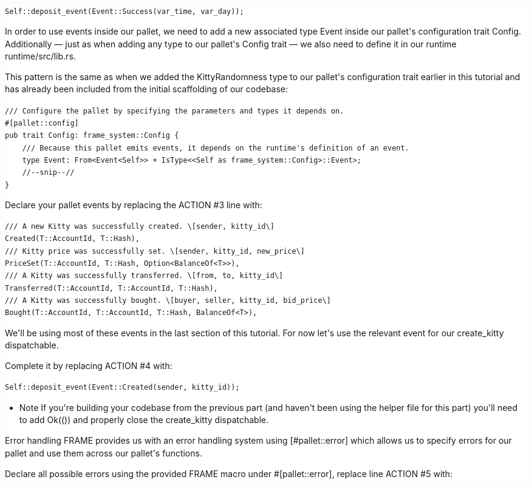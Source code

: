 
```
Self::deposit_event(Event::Success(var_time, var_day));
```

In order to use events inside our pallet, we need to add a new associated type Event inside our pallet's configuration trait Config. Additionally — just as when adding any type to our pallet's Config trait — we also need to define it in our runtime runtime/src/lib.rs.

This pattern is the same as when we added the KittyRandomness type to our pallet's configuration trait earlier in this tutorial and has already been included from the initial scaffolding of our codebase:


```
/// Configure the pallet by specifying the parameters and types it depends on.
#[pallet::config]
pub trait Config: frame_system::Config {
    /// Because this pallet emits events, it depends on the runtime's definition of an event.
    type Event: From<Event<Self>> + IsType<<Self as frame_system::Config>::Event>;
    //--snip--//
}
```

Declare your pallet events by replacing the ACTION #3 line with:


```
/// A new Kitty was successfully created. \[sender, kitty_id\]
Created(T::AccountId, T::Hash),
/// Kitty price was successfully set. \[sender, kitty_id, new_price\]
PriceSet(T::AccountId, T::Hash, Option<BalanceOf<T>>),
/// A Kitty was successfully transferred. \[from, to, kitty_id\]
Transferred(T::AccountId, T::AccountId, T::Hash),
/// A Kitty was successfully bought. \[buyer, seller, kitty_id, bid_price\]
Bought(T::AccountId, T::AccountId, T::Hash, BalanceOf<T>),
```

We'll be using most of these events in the last section of this tutorial. For now let's use the relevant event for our create_kitty dispatchable.

Complete it by replacing ACTION #4 with:


```
Self::deposit_event(Event::Created(sender, kitty_id));
```

- Note
If you're building your codebase from the previous part (and haven't been using the helper file for this part) you'll need to add Ok(()) and properly close the create_kitty dispatchable.

Error handling
FRAME provides us with an error handling system using [#pallet::error] which allows us to specify errors for our pallet and use them across our pallet's functions.

Declare all possible errors using the provided FRAME macro under #[pallet::error], replace line ACTION #5 with:

